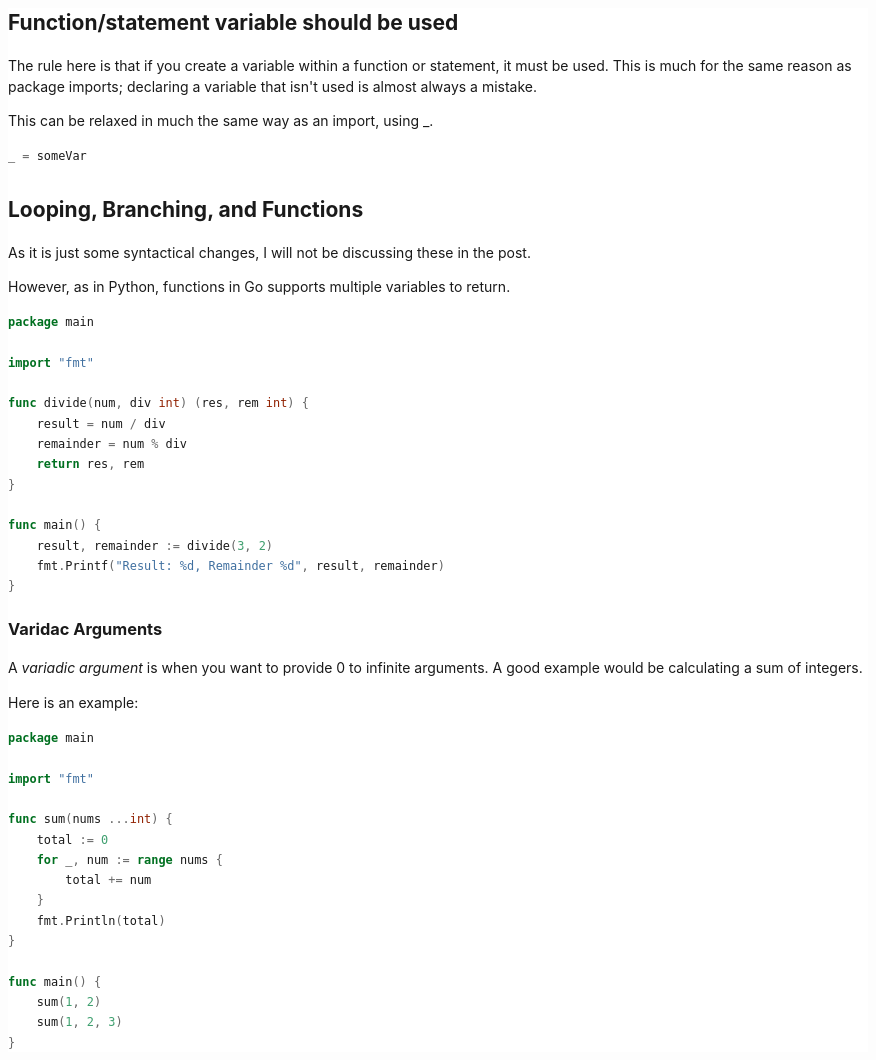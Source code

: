 ## Function/statement variable should be used

The rule here is that if you create a variable within a function or statement, it must be used. This is much for the same reason as package imports; declaring a variable that isn't used is almost always a mistake.

This can be relaxed in much the same way as an import, using \_.

```go
_ = someVar
```

## Looping, Branching, and Functions

As it is just some syntactical changes, I will not be discussing these in the post.

However, as in Python, functions in Go supports multiple variables to return.

```go
package main

import "fmt"

func divide(num, div int) (res, rem int) {
	result = num / div
	remainder = num % div
	return res, rem
}

func main() {
	result, remainder := divide(3, 2)
	fmt.Printf("Result: %d, Remainder %d", result, remainder)
}
```

### Varidac Arguments

A _variadic argument_ is when you want to provide 0 to infinite arguments. A good example would be calculating a sum of integers.

Here is an example:

```go
package main

import "fmt"

func sum(nums ...int) {
    total := 0
    for _, num := range nums {
        total += num
    }
    fmt.Println(total)
}

func main() {
    sum(1, 2)
    sum(1, 2, 3)
}

```
